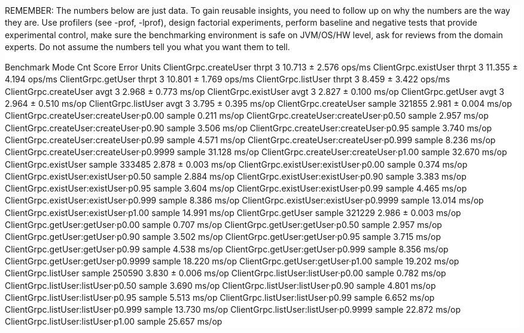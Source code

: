 REMEMBER: The numbers below are just data. To gain reusable insights, you need to follow up on
why the numbers are the way they are. Use profilers (see -prof, -lprof), design factorial
experiments, perform baseline and negative tests that provide experimental control, make sure
the benchmarking environment is safe on JVM/OS/HW level, ask for reviews from the domain experts.
Do not assume the numbers tell you what you want them to tell.

Benchmark                                   Mode     Cnt   Score   Error   Units
ClientGrpc.createUser                      thrpt       3  10.713 ± 2.576  ops/ms
ClientGrpc.existUser                       thrpt       3  11.355 ± 4.194  ops/ms
ClientGrpc.getUser                         thrpt       3  10.801 ± 1.769  ops/ms
ClientGrpc.listUser                        thrpt       3   8.459 ± 3.422  ops/ms
ClientGrpc.createUser                       avgt       3   2.968 ± 0.773   ms/op
ClientGrpc.existUser                        avgt       3   2.827 ± 0.100   ms/op
ClientGrpc.getUser                          avgt       3   2.964 ± 0.510   ms/op
ClientGrpc.listUser                         avgt       3   3.795 ± 0.395   ms/op
ClientGrpc.createUser                     sample  321855   2.981 ± 0.004   ms/op
ClientGrpc.createUser:createUser·p0.00    sample           0.211           ms/op
ClientGrpc.createUser:createUser·p0.50    sample           2.957           ms/op
ClientGrpc.createUser:createUser·p0.90    sample           3.506           ms/op
ClientGrpc.createUser:createUser·p0.95    sample           3.740           ms/op
ClientGrpc.createUser:createUser·p0.99    sample           4.571           ms/op
ClientGrpc.createUser:createUser·p0.999   sample           8.236           ms/op
ClientGrpc.createUser:createUser·p0.9999  sample          31.128           ms/op
ClientGrpc.createUser:createUser·p1.00    sample          32.670           ms/op
ClientGrpc.existUser                      sample  333485   2.878 ± 0.003   ms/op
ClientGrpc.existUser:existUser·p0.00      sample           0.374           ms/op
ClientGrpc.existUser:existUser·p0.50      sample           2.884           ms/op
ClientGrpc.existUser:existUser·p0.90      sample           3.383           ms/op
ClientGrpc.existUser:existUser·p0.95      sample           3.604           ms/op
ClientGrpc.existUser:existUser·p0.99      sample           4.465           ms/op
ClientGrpc.existUser:existUser·p0.999     sample           8.386           ms/op
ClientGrpc.existUser:existUser·p0.9999    sample          13.014           ms/op
ClientGrpc.existUser:existUser·p1.00      sample          14.991           ms/op
ClientGrpc.getUser                        sample  321229   2.986 ± 0.003   ms/op
ClientGrpc.getUser:getUser·p0.00          sample           0.707           ms/op
ClientGrpc.getUser:getUser·p0.50          sample           2.957           ms/op
ClientGrpc.getUser:getUser·p0.90          sample           3.502           ms/op
ClientGrpc.getUser:getUser·p0.95          sample           3.715           ms/op
ClientGrpc.getUser:getUser·p0.99          sample           4.538           ms/op
ClientGrpc.getUser:getUser·p0.999         sample           8.356           ms/op
ClientGrpc.getUser:getUser·p0.9999        sample          18.220           ms/op
ClientGrpc.getUser:getUser·p1.00          sample          19.202           ms/op
ClientGrpc.listUser                       sample  250590   3.830 ± 0.006   ms/op
ClientGrpc.listUser:listUser·p0.00        sample           0.782           ms/op
ClientGrpc.listUser:listUser·p0.50        sample           3.690           ms/op
ClientGrpc.listUser:listUser·p0.90        sample           4.801           ms/op
ClientGrpc.listUser:listUser·p0.95        sample           5.513           ms/op
ClientGrpc.listUser:listUser·p0.99        sample           6.652           ms/op
ClientGrpc.listUser:listUser·p0.999       sample          13.730           ms/op
ClientGrpc.listUser:listUser·p0.9999      sample          22.872           ms/op
ClientGrpc.listUser:listUser·p1.00        sample          25.657           ms/op
